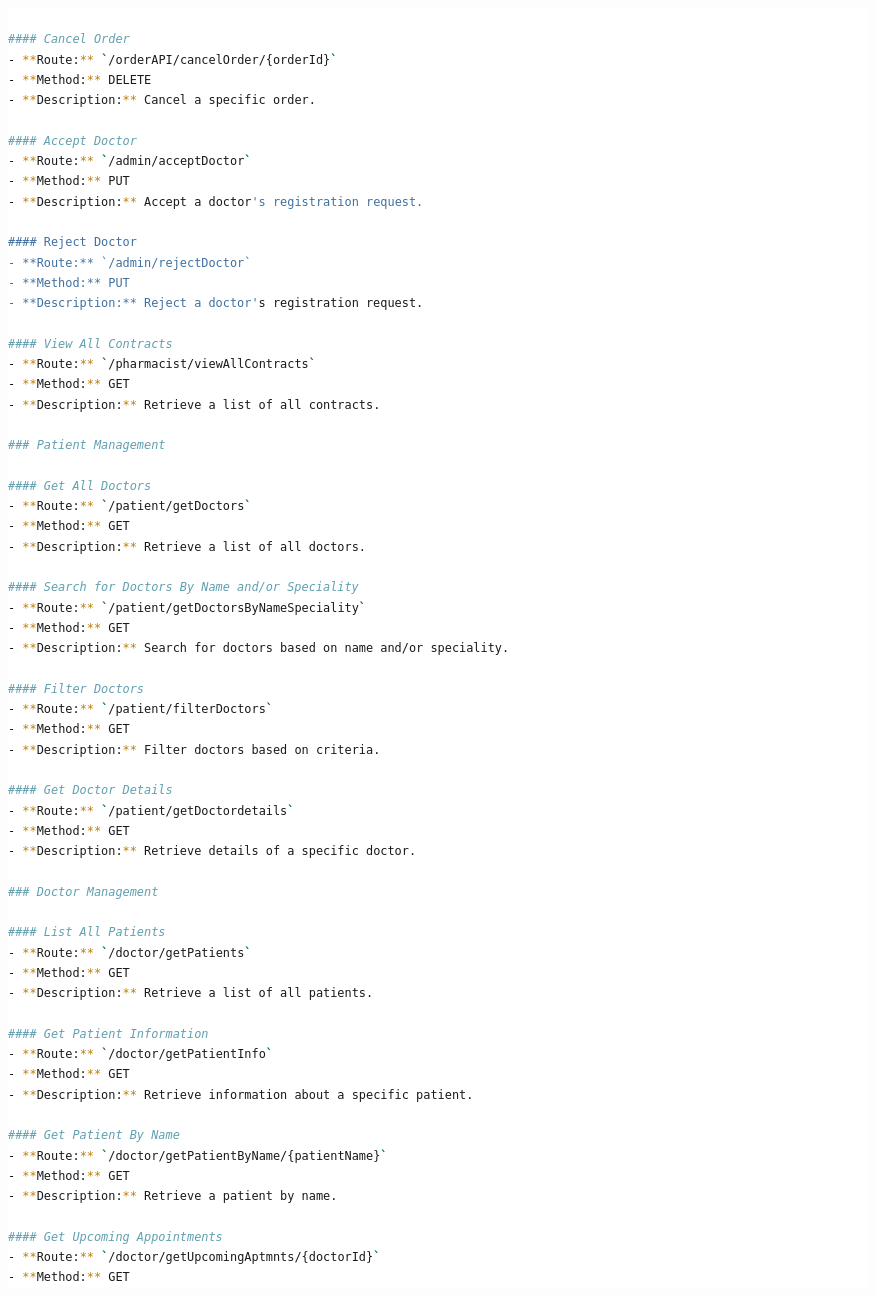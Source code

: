    ```bash

#### Cancel Order
- **Route:** `/orderAPI/cancelOrder/{orderId}`
- **Method:** DELETE
- **Description:** Cancel a specific order.

#### Accept Doctor
- **Route:** `/admin/acceptDoctor`
- **Method:** PUT
- **Description:** Accept a doctor's registration request.

#### Reject Doctor
- **Route:** `/admin/rejectDoctor`
- **Method:** PUT
- **Description:** Reject a doctor's registration request.

#### View All Contracts
- **Route:** `/pharmacist/viewAllContracts`
- **Method:** GET
- **Description:** Retrieve a list of all contracts.

### Patient Management

#### Get All Doctors
- **Route:** `/patient/getDoctors`
- **Method:** GET
- **Description:** Retrieve a list of all doctors.

#### Search for Doctors By Name and/or Speciality
- **Route:** `/patient/getDoctorsByNameSpeciality`
- **Method:** GET
- **Description:** Search for doctors based on name and/or speciality.

#### Filter Doctors
- **Route:** `/patient/filterDoctors`
- **Method:** GET
- **Description:** Filter doctors based on criteria.

#### Get Doctor Details
- **Route:** `/patient/getDoctordetails`
- **Method:** GET
- **Description:** Retrieve details of a specific doctor.

### Doctor Management

#### List All Patients
- **Route:** `/doctor/getPatients`
- **Method:** GET
- **Description:** Retrieve a list of all patients.

#### Get Patient Information
- **Route:** `/doctor/getPatientInfo`
- **Method:** GET
- **Description:** Retrieve information about a specific patient.

#### Get Patient By Name
- **Route:** `/doctor/getPatientByName/{patientName}`
- **Method:** GET
- **Description:** Retrieve a patient by name.

#### Get Upcoming Appointments
- **Route:** `/doctor/getUpcomingAptmnts/{doctorId}`
- **Method:** GET
   ```